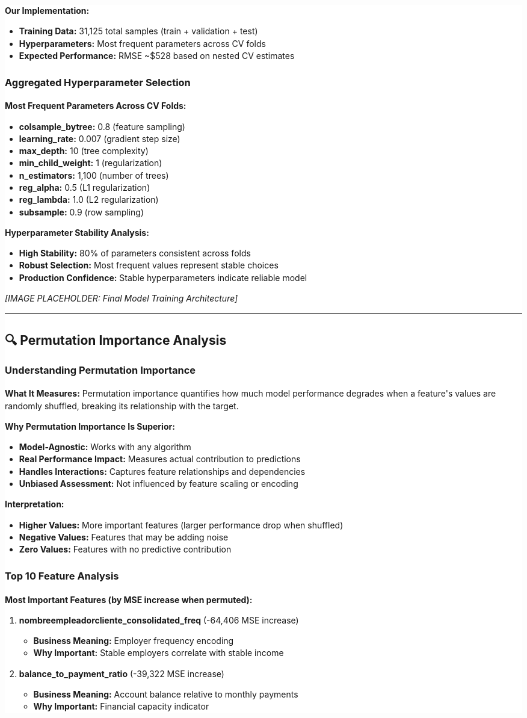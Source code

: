 **Our Implementation:**
- **Training Data:** 31,125 total samples (train + validation + test)
- **Hyperparameters:** Most frequent parameters across CV folds
- **Expected Performance:** RMSE ~$528 based on nested CV estimates

### Aggregated Hyperparameter Selection

**Most Frequent Parameters Across CV Folds:**
- **colsample_bytree:** 0.8 (feature sampling)
- **learning_rate:** 0.007 (gradient step size)
- **max_depth:** 10 (tree complexity)
- **min_child_weight:** 1 (regularization)
- **n_estimators:** 1,100 (number of trees)
- **reg_alpha:** 0.5 (L1 regularization)
- **reg_lambda:** 1.0 (L2 regularization)
- **subsample:** 0.9 (row sampling)

**Hyperparameter Stability Analysis:**
- **High Stability:** 80% of parameters consistent across folds
- **Robust Selection:** Most frequent values represent stable choices
- **Production Confidence:** Stable hyperparameters indicate reliable model

*[IMAGE PLACEHOLDER: Final Model Training Architecture]*

---

## 🔍 Permutation Importance Analysis

### Understanding Permutation Importance

**What It Measures:**
Permutation importance quantifies how much model performance degrades when a feature's values are randomly shuffled, breaking its relationship with the target.

**Why Permutation Importance Is Superior:**
- **Model-Agnostic:** Works with any algorithm
- **Real Performance Impact:** Measures actual contribution to predictions
- **Handles Interactions:** Captures feature relationships and dependencies
- **Unbiased Assessment:** Not influenced by feature scaling or encoding

**Interpretation:**
- **Higher Values:** More important features (larger performance drop when shuffled)
- **Negative Values:** Features that may be adding noise
- **Zero Values:** Features with no predictive contribution

### Top 10 Feature Analysis

**Most Important Features (by MSE increase when permuted):**

1. **nombreempleadorcliente_consolidated_freq** (-64,406 MSE increase)
   - **Business Meaning:** Employer frequency encoding
   - **Why Important:** Stable employers correlate with stable income

2. **balance_to_payment_ratio** (-39,322 MSE increase)
   - **Business Meaning:** Account balance relative to monthly payments
   - **Why Important:** Financial capacity indicator
